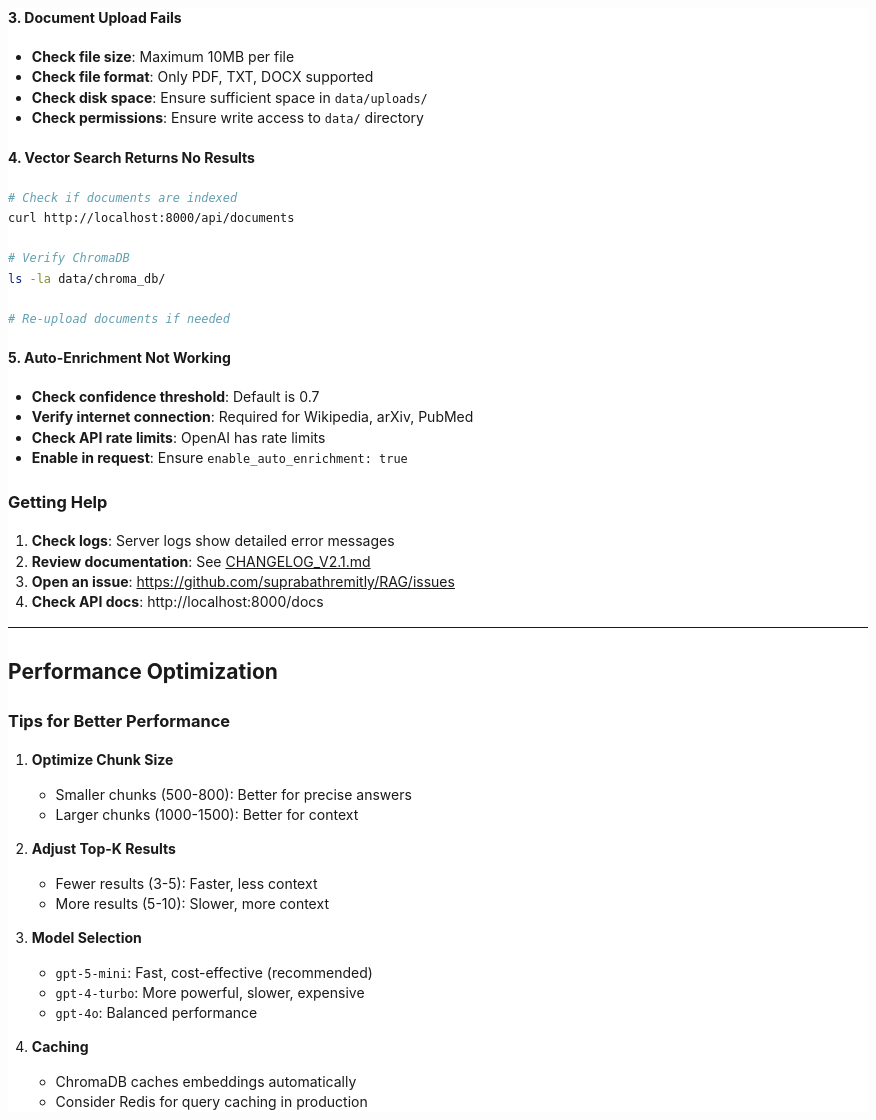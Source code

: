 #### 3. Document Upload Fails

- **Check file size**: Maximum 10MB per file
- **Check file format**: Only PDF, TXT, DOCX supported
- **Check disk space**: Ensure sufficient space in `data/uploads/`
- **Check permissions**: Ensure write access to `data/` directory

#### 4. Vector Search Returns No Results

```bash
# Check if documents are indexed
curl http://localhost:8000/api/documents

# Verify ChromaDB
ls -la data/chroma_db/

# Re-upload documents if needed
```

#### 5. Auto-Enrichment Not Working

- **Check confidence threshold**: Default is 0.7
- **Verify internet connection**: Required for Wikipedia, arXiv, PubMed
- **Check API rate limits**: OpenAI has rate limits
- **Enable in request**: Ensure `enable_auto_enrichment: true`

### Getting Help

1. **Check logs**: Server logs show detailed error messages
2. **Review documentation**: See [CHANGELOG_V2.1.md](CHANGELOG_V2.1.md)
3. **Open an issue**: https://github.com/suprabathremitly/RAG/issues
4. **Check API docs**: http://localhost:8000/docs

---

## Performance Optimization

### Tips for Better Performance

1. **Optimize Chunk Size**
   - Smaller chunks (500-800): Better for precise answers
   - Larger chunks (1000-1500): Better for context

2. **Adjust Top-K Results**
   - Fewer results (3-5): Faster, less context
   - More results (5-10): Slower, more context

3. **Model Selection**
   - `gpt-5-mini`: Fast, cost-effective (recommended)
   - `gpt-4-turbo`: More powerful, slower, expensive
   - `gpt-4o`: Balanced performance

4. **Caching**
   - ChromaDB caches embeddings automatically
   - Consider Redis for query caching in production

